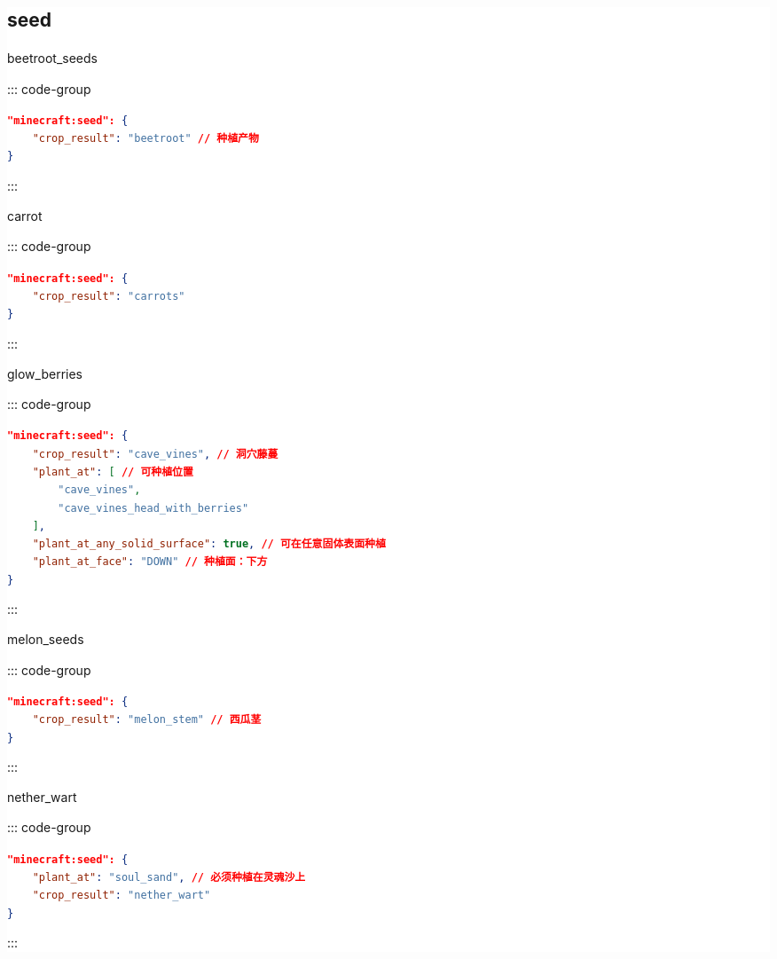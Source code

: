 </Spoiler>

## seed

<Spoiler title="显示">

beetroot_seeds

::: code-group
```json [原始CodeHeader的值]
"minecraft:seed": {
    "crop_result": "beetroot" // 种植产物
}
```
:::

carrot

::: code-group
```json [原始CodeHeader的值]
"minecraft:seed": {
    "crop_result": "carrots"
}
```
:::

glow_berries

::: code-group
```json [原始CodeHeader的值]
"minecraft:seed": {
    "crop_result": "cave_vines", // 洞穴藤蔓
    "plant_at": [ // 可种植位置
        "cave_vines",
        "cave_vines_head_with_berries"
    ],
    "plant_at_any_solid_surface": true, // 可在任意固体表面种植
    "plant_at_face": "DOWN" // 种植面：下方
}
```
:::

melon_seeds

::: code-group
```json [原始CodeHeader的值]
"minecraft:seed": {
    "crop_result": "melon_stem" // 西瓜茎
}
```
:::

nether_wart

::: code-group
```json [原始CodeHeader的值]
"minecraft:seed": {
    "plant_at": "soul_sand", // 必须种植在灵魂沙上
    "crop_result": "nether_wart"
}
```
:::
